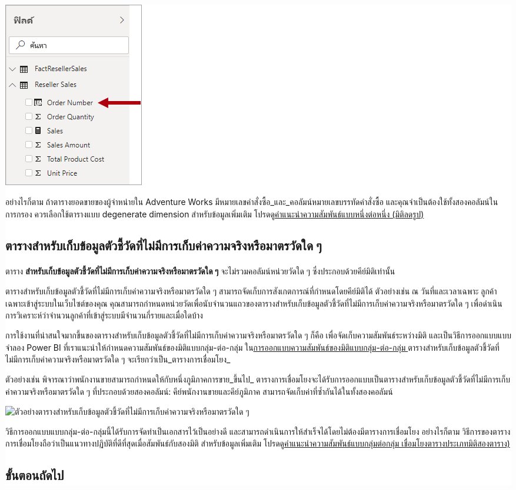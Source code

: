 ![ตัวอย่างมิติลดรูป](media/star-schema/degenerate-dimension.png)

อย่างไรก็ตาม ถ้าตารางยอดขายของผู้จำหน่ายใน Adventure Works มีหมายเลขคำสั่งซื้อ_และ_คอลัมน์หมายเลขบรรทัดคำสั่งซื้อ และคุณจำเป็นต้องใช้ทั้งสองคอลัมน์ในการกรอง ควรเลือกใช้ตารางแบบ degenerate dimension สำหรับข้อมูลเพิ่มเติม โปรดดู[คำแนะนำความสัมพันธ์แบบหนึ่งต่อหนึ่ง (มิติลดรูป)](relationships-one-to-one.md#degenerate-dimensions)

## <a name="factless-fact-tables"></a>ตารางสำหรับเก็บข้อมูลตัวชี้วัดที่ไม่มีการเก็บค่าความจริงหรือมาตรวัดใด ๆ

ตาราง **สำหรับเก็บข้อมูลตัวชี้วัดที่ไม่มีการเก็บค่าความจริงหรือมาตรวัดใด ๆ** จะไม่รวมคอลัมน์หน่วยวัดใด ๆ ซึ่งประกอบด้วยคีย์มิติเท่านั้น

ตารางสำหรับเก็บข้อมูลตัวชี้วัดที่ไม่มีการเก็บค่าความจริงหรือมาตรวัดใด ๆ สามารถจัดเก็บการสังเกตการณ์ที่กำหนดโดยคีย์มิติได้ ตัวอย่างเช่น ณ วันที่และเวลาเฉพาะ ลูกค้าเฉพาะเข้าสู่ระบบในเว็บไซต์ของคุณ คุณสามารถกำหนดหน่วยวัดเพื่อนับจำนวนแถวของตารางสำหรับเก็บข้อมูลตัวชี้วัดที่ไม่มีการเก็บค่าความจริงหรือมาตรวัดใด ๆ เพื่อดำเนินการวิเคราะห์ว่าจำนวนลูกค้าที่เข้าสู่ระบบมีจำนวนกี่รายและเมื่อใดบ้าง

การใช้งานที่น่าสนใจมากขึ้นของตารางสำหรับเก็บข้อมูลตัวชี้วัดที่ไม่มีการเก็บค่าความจริงหรือมาตรวัดใด ๆ ก็คือ เพื่อจัดเก็บความสัมพันธ์ระหว่างมิติ และเป็นวิธีการออกแบบแบบจำลอง Power BI ที่เราแนะนำให้กำหนดความสัมพันธ์ของมิติแบบกลุ่ม-ต่อ-กลุ่ม ใน[การออกแบบความสัมพันธ์ของมิติแบบกลุ่ม-ต่อ-กลุ่ม ](relationships-many-to-many.md#relate-many-to-many-dimensions)ตารางสำหรับเก็บข้อมูลตัวชี้วัดที่ไม่มีการเก็บค่าความจริงหรือมาตรวัดใด ๆ จะเรียกว่าเป็น_ตารางการเชื่อมโยง_

ตัวอย่างเช่น พิจารณาว่าพนักงานขายสามารถกำหนดให้กับหนึ่งภูมิภาคการขาย_ขึ้นไป_ ตารางการเชื่อมโยงจะได้รับการออกแบบเป็นตารางสำหรับเก็บข้อมูลตัวชี้วัดที่ไม่มีการเก็บค่าความจริงหรือมาตรวัดใด ๆ ที่ประกอบด้วยสองคอลัมน์: คีย์พนักงานขายและคีย์ภูมิภาค สามารถจัดเก็บค่าที่ซ้ำกันได้ในทั้งสองคอลัมน์

![ตัวอย่างตารางสำหรับเก็บข้อมูลตัวชี้วัดที่ไม่มีการเก็บค่าความจริงหรือมาตรวัดใด ๆ](media/star-schema/factless-fact.png)

วิธีการออกแบบแบบกลุ่ม-ต่อ-กลุ่มนี้ได้รับการจัดทำเป็นเอกสารไว้เป็นอย่างดี และสามารถดำเนินการให้สำเร็จได้โดยไม่ต้องมีตารางการเชื่อมโยง อย่างไรก็ตาม วิธีการของตารางการเชื่อมโยงถือว่าเป็นแนวทางปฏิบัติที่ดีที่สุดเมื่อสัมพันธ์กับสองมิติ สำหรับข้อมูลเพิ่มเติม โปรดดู[คำแนะนำความสัมพันธ์แบบกลุ่มต่อกลุ่ม เชื่อมโยงตารางประเภทมิติสองตาราง)](relationships-many-to-many.md#relate-many-to-many-dimensions)

## <a name="next-steps"></a>ขั้นตอนถัดไป
